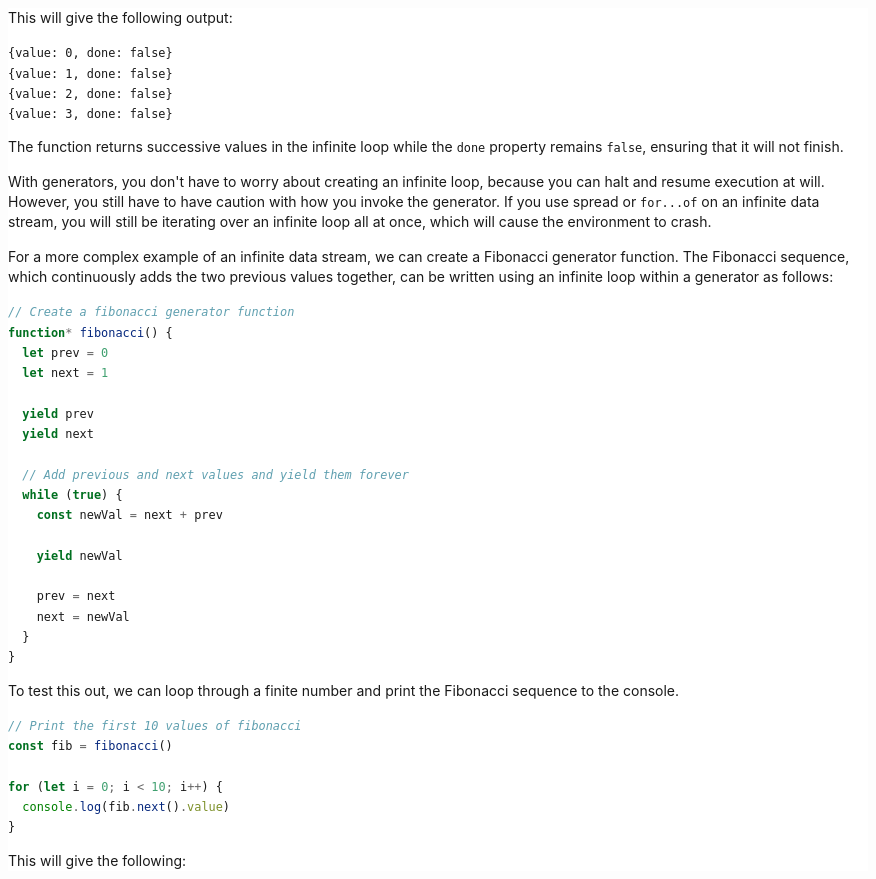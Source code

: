 This will give the following output:

```terminal
{value: 0, done: false}
{value: 1, done: false}
{value: 2, done: false}
{value: 3, done: false}
```

The function returns successive values in the infinite loop while the `done` property remains `false`, ensuring that it will not finish.

With generators, you don't have to worry about creating an infinite loop, because you can halt and resume execution at will. However, you still have to have caution with how you invoke the generator. If you use spread or `for...of` on an infinite data stream, you will still be iterating over an infinite loop all at once, which will cause the environment to crash.

For a more complex example of an infinite data stream, we can create a Fibonacci generator function. The Fibonacci sequence, which continuously adds the two previous values together, can be written using an infinite loop within a generator as follows:

```js
// Create a fibonacci generator function
function* fibonacci() {
  let prev = 0
  let next = 1

  yield prev
  yield next

  // Add previous and next values and yield them forever
  while (true) {
    const newVal = next + prev

    yield newVal

    prev = next
    next = newVal
  }
}
```

To test this out, we can loop through a finite number and print the Fibonacci sequence to the console.

```js
// Print the first 10 values of fibonacci
const fib = fibonacci()

for (let i = 0; i < 10; i++) {
  console.log(fib.next().value)
}
```

This will give the following:
